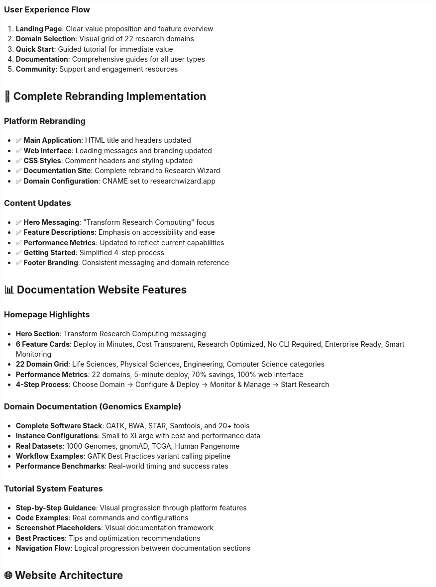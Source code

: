### **User Experience Flow**
1. **Landing Page**: Clear value proposition and feature overview
2. **Domain Selection**: Visual grid of 22 research domains
3. **Quick Start**: Guided tutorial for immediate value
4. **Documentation**: Comprehensive guides for all user types
5. **Community**: Support and engagement resources

## 🔄 Complete Rebranding Implementation

### **Platform Rebranding**
- ✅ **Main Application**: HTML title and headers updated
- ✅ **Web Interface**: Loading messages and branding updated
- ✅ **CSS Styles**: Comment headers and styling updated
- ✅ **Documentation Site**: Complete rebrand to Research Wizard
- ✅ **Domain Configuration**: CNAME set to researchwizard.app

### **Content Updates**
- ✅ **Hero Messaging**: "Transform Research Computing" focus
- ✅ **Feature Descriptions**: Emphasis on accessibility and ease
- ✅ **Performance Metrics**: Updated to reflect current capabilities
- ✅ **Getting Started**: Simplified 4-step process
- ✅ **Footer Branding**: Consistent messaging and domain reference

## 📊 Documentation Website Features

### **Homepage Highlights**
- **Hero Section**: Transform Research Computing messaging
- **6 Feature Cards**: Deploy in Minutes, Cost Transparent, Research Optimized, No CLI Required, Enterprise Ready, Smart Monitoring
- **22 Domain Grid**: Life Sciences, Physical Sciences, Engineering, Computer Science categories
- **Performance Metrics**: 22 domains, 5-minute deploy, 70% savings, 100% web interface
- **4-Step Process**: Choose Domain → Configure & Deploy → Monitor & Manage → Start Research

### **Domain Documentation (Genomics Example)**
- **Complete Software Stack**: GATK, BWA, STAR, Samtools, and 20+ tools
- **Instance Configurations**: Small to XLarge with cost and performance data
- **Real Datasets**: 1000 Genomes, gnomAD, TCGA, Human Pangenome
- **Workflow Examples**: GATK Best Practices variant calling pipeline
- **Performance Benchmarks**: Real-world timing and success rates

### **Tutorial System Features**
- **Step-by-Step Guidance**: Visual progression through platform features
- **Code Examples**: Real commands and configurations
- **Screenshot Placeholders**: Visual documentation framework
- **Best Practices**: Tips and optimization recommendations
- **Navigation Flow**: Logical progression between documentation sections

## 🌐 Website Architecture
